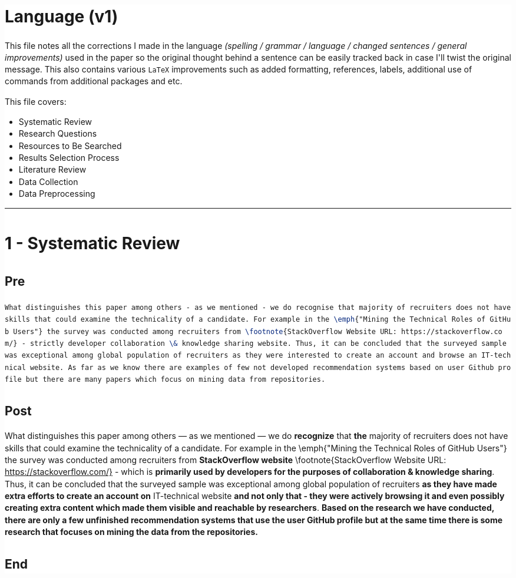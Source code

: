 # Language (v1)

This file notes all the corrections I made in the language _(spelling / grammar / language / changed sentences / general improvements)_ used in the paper so the original thought behind a sentence can be easily tracked back in case I'll twist the original message. This also contains various `LaTeX` improvements such as added formatting, references, labels, additional use of commands from additional packages and etc.

This file covers:

- Systematic Review
- Research Questions
- Resources to Be Searched
- Results Selection Process
- Literature Review
- Data Collection
- Data Preprocessing

---

# 1 - Systematic Review

## Pre

```latex
What distinguishes this paper among others - as we mentioned - we do recognise that majority of recruiters does not have skills that could examine the technicality of a candidate. For example in the \emph{"Mining the Technical Roles of GitHub Users"} the survey was conducted among recruiters from \footnote{StackOverflow Website URL: https://stackoverflow.com/} - strictly developer collaboration \& knowledge sharing website. Thus, it can be concluded that the surveyed sample was exceptional among global population of recruiters as they were interested to create an account and browse an IT-technical website. As far as we know there are examples of few not developed recommendation systems based on user Github profile but there are many papers which focus on mining data from repositories.
```

## Post

What distinguishes this paper among others — as we mentioned — we do **recognize** that **the** majority of recruiters does not have skills that could examine the technicality of a candidate. For example in the \emph{"Mining the Technical Roles of GitHub Users"} the survey was conducted among recruiters from **StackOverflow website** \footnote{StackOverflow Website URL: https://stackoverflow.com/} - which is **primarily used by developers for the purposes of collaboration \& knowledge sharing**. Thus, it can be concluded that the surveyed sample was exceptional among global population of recruiters **as they have made extra efforts to create an account on** IT-technical website **and not only that - they were actively browsing it and even possibly creating extra content which made them visible and reachable by researchers**. **Based on the research we have conducted, there are only a few unfinished recommendation systems that use the user GitHub profile but at the same time there is some research that focuses on mining the data from the repositories.**

## End
